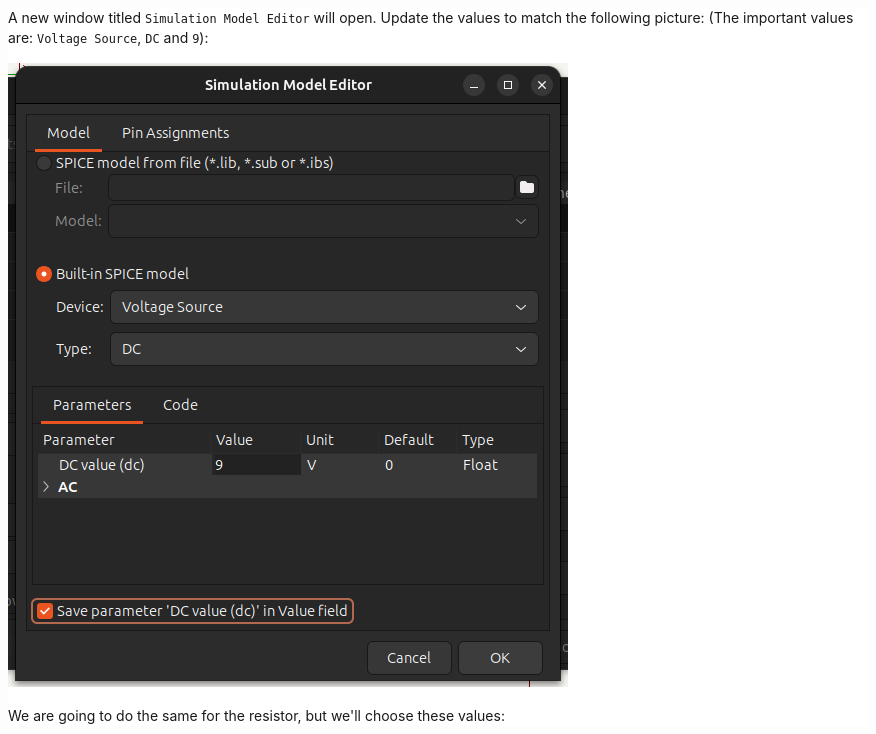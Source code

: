A new window titled `Simulation Model Editor` will open. Update the values to match the following picture: (The important values are: `Voltage Source`, `DC` and `9`):

[<img src="/images/posts/kicad-simulation-model-editor.png" alt="KiCad Simulation Model Editor" />](/images/posts/kicad-simulation-model-editor.png)

We are going to do the same for the resistor, but we'll choose these values:
